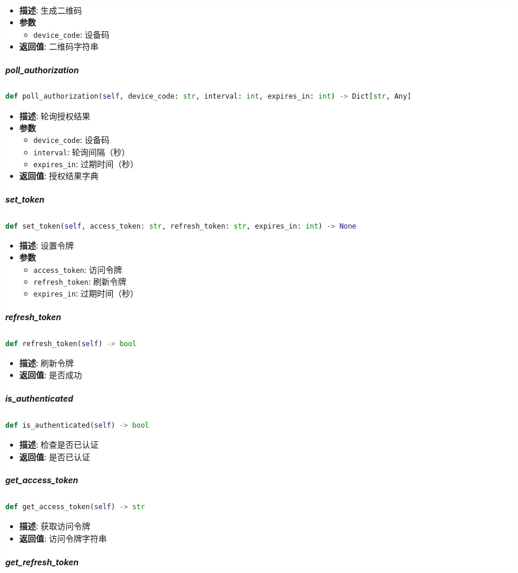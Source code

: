 - **描述**: 生成二维码
- **参数**
  - `device_code`: 设备码
- **返回值**: 二维码字符串

##### poll_authorization

```python
def poll_authorization(self, device_code: str, interval: int, expires_in: int) -> Dict[str, Any]
```

- **描述**: 轮询授权结果
- **参数**
  - `device_code`: 设备码
  - `interval`: 轮询间隔（秒）
  - `expires_in`: 过期时间（秒）
- **返回值**: 授权结果字典

##### set_token

```python
def set_token(self, access_token: str, refresh_token: str, expires_in: int) -> None
```

- **描述**: 设置令牌
- **参数**
  - `access_token`: 访问令牌
  - `refresh_token`: 刷新令牌
  - `expires_in`: 过期时间（秒）

##### refresh_token

```python
def refresh_token(self) -> bool
```

- **描述**: 刷新令牌
- **返回值**: 是否成功

##### is_authenticated

```python
def is_authenticated(self) -> bool
```

- **描述**: 检查是否已认证
- **返回值**: 是否已认证

##### get_access_token

```python
def get_access_token(self) -> str
```

- **描述**: 获取访问令牌
- **返回值**: 访问令牌字符串

##### get_refresh_token

